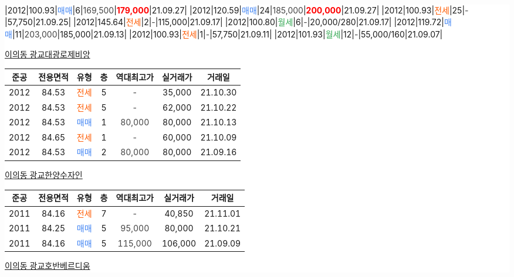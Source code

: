 |2012|100.93|<span style="color:#4285F3">매매</span>|6|<span style="color:#444444">169,500</span>|<b><span style="color:#FF0000">179,000</span></b>|21.09.27|
|2012|120.59|<span style="color:#4285F3">매매</span>|24|<span style="color:#444444">185,000</span>|<b><span style="color:#FF0000">200,000</span></b>|21.09.27|
|2012|100.93|<span style="color:#FF5A00">전세</span>|25|<span style="color:#444444">-</span>|57,750|21.09.25|
|2012|145.64|<span style="color:#FF5A00">전세</span>|2|<span style="color:#444444">-</span>|115,000|21.09.17|
|2012|100.80|<span style="color:#34A853">월세</span>|6|<span style="color:#444444">-</span>|20,000/280|21.09.17|
|2012|119.72|<span style="color:#4285F3">매매</span>|11|<span style="color:#444444">203,000</span>|185,000|21.09.13|
|2012|100.93|<span style="color:#FF5A00">전세</span>|1|<span style="color:#444444">-</span>|57,750|21.09.11|
|2012|101.93|<span style="color:#34A853">월세</span>|12|<span style="color:#444444">-</span>|55,000/160|21.09.07|


<script async src="https://pagead2.googlesyndication.com/pagead/js/adsbygoogle.js"></script>

<ins class="adsbygoogle"
     style="display:block"
     data-ad-client="ca-pub-1142216861245946"
     data-ad-slot="4805727019"
     data-ad-format="auto"
     data-full-width-responsive="true"></ins>
<script>
     (adsbygoogle = window.adsbygoogle || []).push({});
</script>


[이의동 광교대광로제비앙](https://search.naver.com/search.naver?query=%EC%9D%B4%EC%9D%98%EB%8F%99+%EA%B4%91%EA%B5%90%EB%8C%80%EA%B4%91%EB%A1%9C%EC%A0%9C%EB%B9%84%EC%95%99)

|준공|전용면적|유형|층|역대최고가|실거래가|거래일|
|:---:|:---:|:---:|:---:|:---:|:---:|:---:|
|2012|84.53|<span style="color:#FF5A00">전세</span>|5|<span style="color:#444444">-</span>|35,000|21.10.30|
|2012|84.53|<span style="color:#FF5A00">전세</span>|5|<span style="color:#444444">-</span>|62,000|21.10.22|
|2012|84.53|<span style="color:#4285F3">매매</span>|1|<span style="color:#444444">80,000</span>|80,000|21.10.13|
|2012|84.65|<span style="color:#FF5A00">전세</span>|1|<span style="color:#444444">-</span>|60,000|21.10.09|
|2012|84.53|<span style="color:#4285F3">매매</span>|2|<span style="color:#444444">80,000</span>|80,000|21.09.16|

[이의동 광교한양수자인](https://search.naver.com/search.naver?query=%EC%9D%B4%EC%9D%98%EB%8F%99+%EA%B4%91%EA%B5%90%ED%95%9C%EC%96%91%EC%88%98%EC%9E%90%EC%9D%B8)

|준공|전용면적|유형|층|역대최고가|실거래가|거래일|
|:---:|:---:|:---:|:---:|:---:|:---:|:---:|
|2011|84.16|<span style="color:#FF5A00">전세</span>|7|<span style="color:#444444">-</span>|40,850|21.11.01|
|2011|84.25|<span style="color:#4285F3">매매</span>|5|<span style="color:#444444">95,000</span>|80,000|21.10.21|
|2011|84.16|<span style="color:#4285F3">매매</span>|5|<span style="color:#444444">115,000</span>|106,000|21.09.09|

[이의동 광교호반베르디움](https://search.naver.com/search.naver?query=%EC%9D%B4%EC%9D%98%EB%8F%99+%EA%B4%91%EA%B5%90%ED%98%B8%EB%B0%98%EB%B2%A0%EB%A5%B4%EB%94%94%EC%9B%80)
